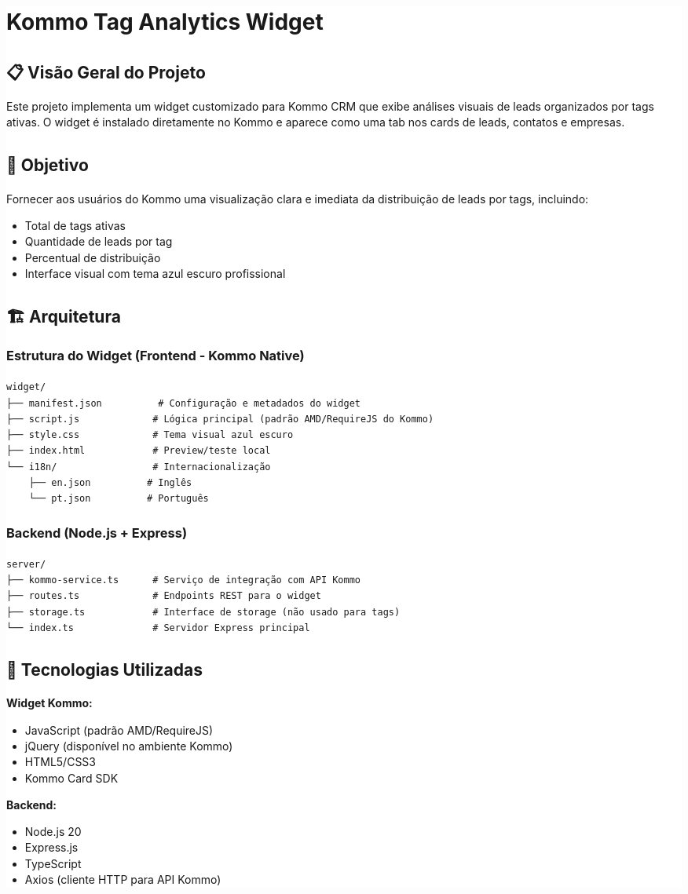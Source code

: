# Kommo Tag Analytics Widget

## 📋 Visão Geral do Projeto

Este projeto implementa um widget customizado para Kommo CRM que exibe análises visuais de leads organizados por tags ativas. O widget é instalado diretamente no Kommo e aparece como uma tab nos cards de leads, contatos e empresas.

## 🎯 Objetivo

Fornecer aos usuários do Kommo uma visualização clara e imediata da distribuição de leads por tags, incluindo:
- Total de tags ativas
- Quantidade de leads por tag
- Percentual de distribuição
- Interface visual com tema azul escuro profissional

## 🏗️ Arquitetura

### Estrutura do Widget (Frontend - Kommo Native)
```
widget/
├── manifest.json          # Configuração e metadados do widget
├── script.js             # Lógica principal (padrão AMD/RequireJS do Kommo)
├── style.css             # Tema visual azul escuro
├── index.html            # Preview/teste local
└── i18n/                 # Internacionalização
    ├── en.json          # Inglês
    └── pt.json          # Português
```

### Backend (Node.js + Express)
```
server/
├── kommo-service.ts      # Serviço de integração com API Kommo
├── routes.ts             # Endpoints REST para o widget
├── storage.ts            # Interface de storage (não usado para tags)
└── index.ts              # Servidor Express principal
```

## 🔧 Tecnologias Utilizadas

**Widget Kommo:**
- JavaScript (padrão AMD/RequireJS)
- jQuery (disponível no ambiente Kommo)
- HTML5/CSS3
- Kommo Card SDK

**Backend:**
- Node.js 20
- Express.js
- TypeScript
- Axios (cliente HTTP para API Kommo)

